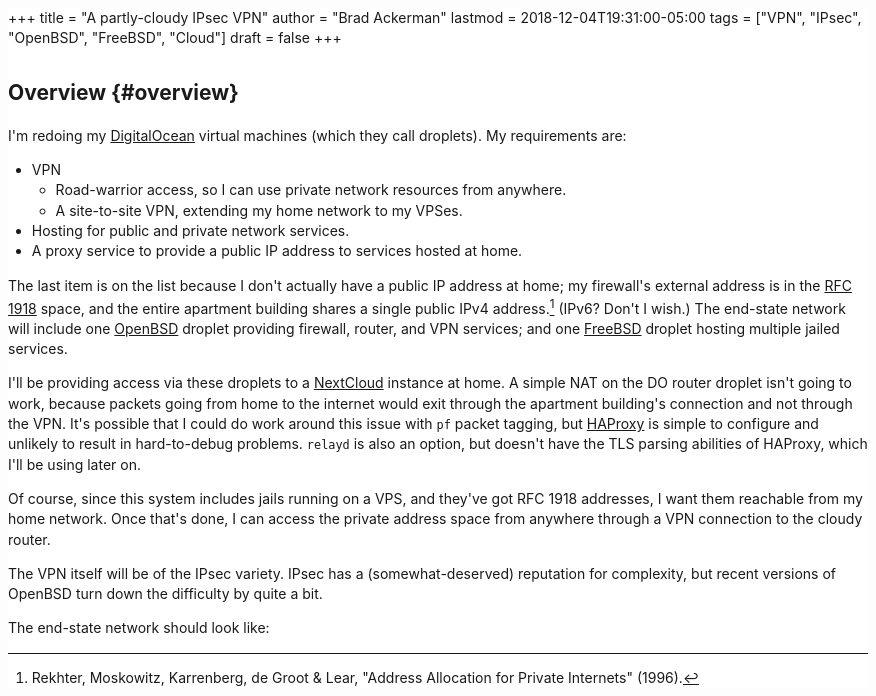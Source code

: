 +++
title = "A partly-cloudy IPsec VPN"
author = "Brad Ackerman"
lastmod = 2018-12-04T19:31:00-05:00
tags = ["VPN", "IPsec", "OpenBSD", "FreeBSD", "Cloud"]
draft = false
+++

## Overview {#overview}

I'm redoing my [DigitalOcean](https://www.digitalocean.com/) virtual
machines (which they call droplets). My requirements are:

-   VPN
    -   Road-warrior access, so I can use private network resources from
        anywhere.
    -   A site-to-site VPN, extending my home network to my VPSes.
-   Hosting for public and private network services.
-   A proxy service to provide a public IP address to services hosted at
    home.

The last item is on the list because I don't actually have a public IP
address at home; my firewall's external address is in the [RFC
1918](https://www.rfc-editor.org/info/rfc1918) space, and the entire
apartment building shares a single public IPv4 address.[^1] \(IPv6?
Don't I wish.) The end-state network will include one
[OpenBSD](https://www.openbsd.org/) droplet providing firewall,
router, and VPN services; and one [FreeBSD](https://www.freebsd.org/)
droplet hosting multiple jailed services.

[^1]: Rekhter, Moskowitz, Karrenberg, de Groot & Lear, "Address
    Allocation for Private Internets" (1996).

I'll be providing access via these droplets to a
[NextCloud](https://nextcloud.com/) instance at home. A simple NAT on
the DO router droplet isn't going to work, because packets going from
home to the internet would exit through the apartment building's
connection and not through the VPN.  It's possible that I could do
work around this issue with `pf` packet tagging, but
[HAProxy](https://www.haproxy.org/) is simple to configure and
unlikely to result in hard-to-debug problems. `relayd` is also an
option, but doesn't have the TLS parsing abilities of HAProxy, which
I'll be using later on.

Of course, since this system includes jails running on a VPS, and
they've got RFC 1918 addresses, I want them reachable from my home
network. Once that's done, I can access the private address space from
anywhere through a VPN connection to the cloudy router.

The VPN itself will be of the IPsec variety. IPsec has a
(somewhat-deserved) reputation for complexity, but recent versions of
OpenBSD turn down the difficulty by quite a bit.

The end-state network should look like:


[^3]: Lee, _Ninefox Gambit_, Solaris (2016).
[^1a]: That being the one where bots try default passwords, and
[^2]: Committee on National Security Systems, "Committee on National